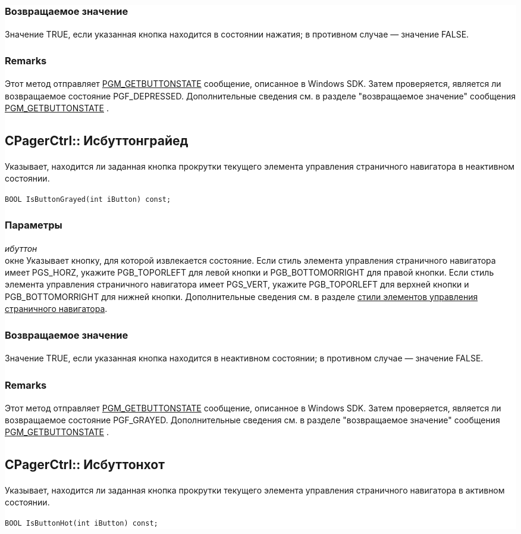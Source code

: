 ### <a name="return-value"></a>Возвращаемое значение

Значение TRUE, если указанная кнопка находится в состоянии нажатия; в противном случае — значение FALSE.

### <a name="remarks"></a>Remarks

Этот метод отправляет [PGM_GETBUTTONSTATE](/windows/win32/Controls/pgm-getbuttonstate) сообщение, описанное в Windows SDK. Затем проверяется, является ли возвращаемое состояние PGF_DEPRESSED. Дополнительные сведения см. в разделе "возвращаемое значение" сообщения [PGM_GETBUTTONSTATE](/windows/win32/Controls/pgm-getbuttonstate) .

## <a name="cpagerctrlisbuttongrayed"></a><a name="isbuttongrayed"></a> CPagerCtrl:: Исбуттонграйед

Указывает, находится ли заданная кнопка прокрутки текущего элемента управления страничного навигатора в неактивном состоянии.

```
BOOL IsButtonGrayed(int iButton) const;
```

### <a name="parameters"></a>Параметры

*ибуттон*\
окне Указывает кнопку, для которой извлекается состояние. Если стиль элемента управления страничного навигатора имеет PGS_HORZ, укажите PGB_TOPORLEFT для левой кнопки и PGB_BOTTOMORRIGHT для правой кнопки. Если стиль элемента управления страничного навигатора имеет PGS_VERT, укажите PGB_TOPORLEFT для верхней кнопки и PGB_BOTTOMORRIGHT для нижней кнопки. Дополнительные сведения см. в разделе [стили элементов управления страничного навигатора](/windows/win32/Controls/pager-control-styles).

### <a name="return-value"></a>Возвращаемое значение

Значение TRUE, если указанная кнопка находится в неактивном состоянии; в противном случае — значение FALSE.

### <a name="remarks"></a>Remarks

Этот метод отправляет [PGM_GETBUTTONSTATE](/windows/win32/Controls/pgm-getbuttonstate) сообщение, описанное в Windows SDK. Затем проверяется, является ли возвращаемое состояние PGF_GRAYED. Дополнительные сведения см. в разделе "возвращаемое значение" сообщения [PGM_GETBUTTONSTATE](/windows/win32/Controls/pgm-getbuttonstate) .

## <a name="cpagerctrlisbuttonhot"></a><a name="isbuttonhot"></a> CPagerCtrl:: Исбуттонхот

Указывает, находится ли заданная кнопка прокрутки текущего элемента управления страничного навигатора в активном состоянии.

```
BOOL IsButtonHot(int iButton) const;
```
